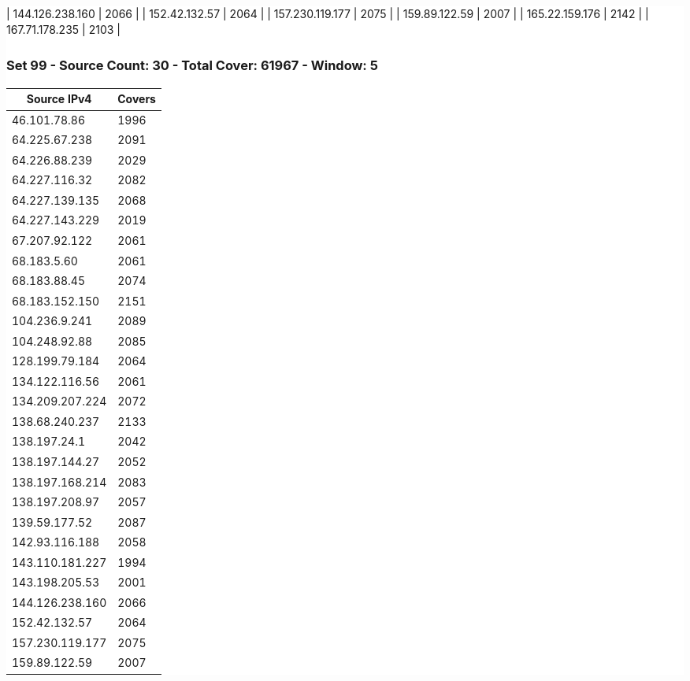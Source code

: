 | 144.126.238.160 | 2066 |
| 152.42.132.57 | 2064 |
| 157.230.119.177 | 2075 |
| 159.89.122.59 | 2007 |
| 165.22.159.176 | 2142 |
| 167.71.178.235 | 2103 |

### Set 99 - Source Count: 30 - Total Cover: 61967 - Window: 5

| Source IPv4 | Covers |
| --- | --- |
| 46.101.78.86 | 1996 |
| 64.225.67.238 | 2091 |
| 64.226.88.239 | 2029 |
| 64.227.116.32 | 2082 |
| 64.227.139.135 | 2068 |
| 64.227.143.229 | 2019 |
| 67.207.92.122 | 2061 |
| 68.183.5.60 | 2061 |
| 68.183.88.45 | 2074 |
| 68.183.152.150 | 2151 |
| 104.236.9.241 | 2089 |
| 104.248.92.88 | 2085 |
| 128.199.79.184 | 2064 |
| 134.122.116.56 | 2061 |
| 134.209.207.224 | 2072 |
| 138.68.240.237 | 2133 |
| 138.197.24.1 | 2042 |
| 138.197.144.27 | 2052 |
| 138.197.168.214 | 2083 |
| 138.197.208.97 | 2057 |
| 139.59.177.52 | 2087 |
| 142.93.116.188 | 2058 |
| 143.110.181.227 | 1994 |
| 143.198.205.53 | 2001 |
| 144.126.238.160 | 2066 |
| 152.42.132.57 | 2064 |
| 157.230.119.177 | 2075 |
| 159.89.122.59 | 2007 |